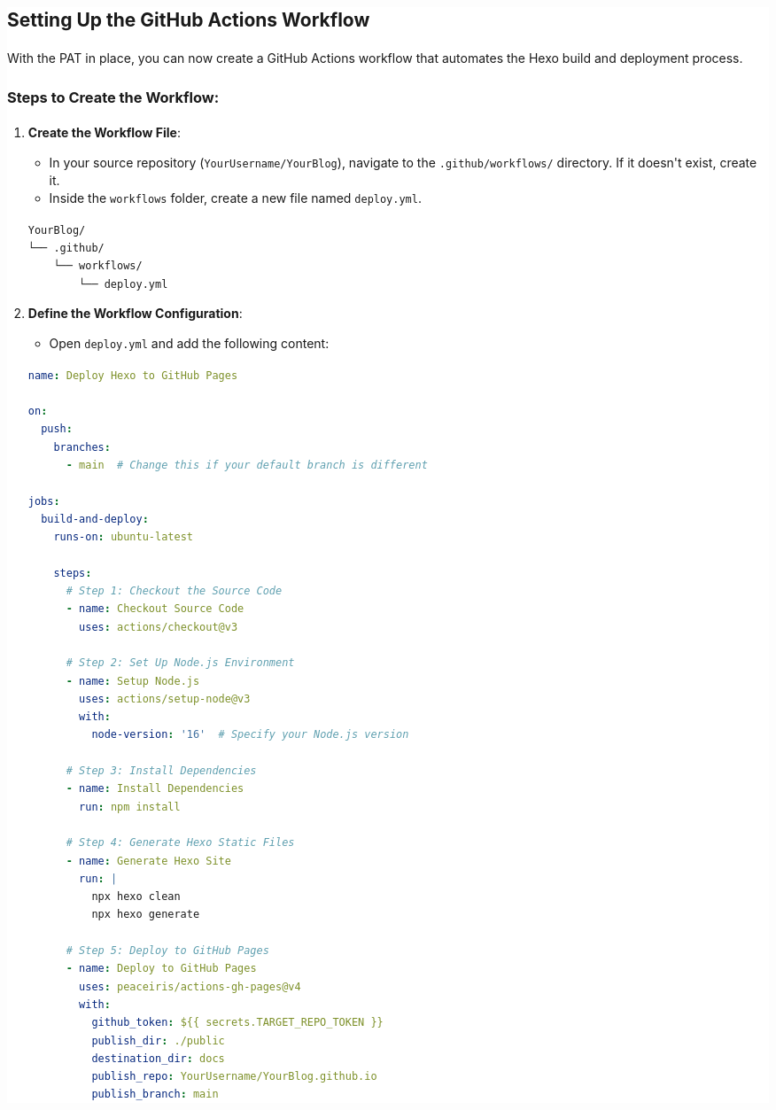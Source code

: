 
## Setting Up the GitHub Actions Workflow

With the PAT in place, you can now create a GitHub Actions workflow that automates the Hexo build and deployment process.

### Steps to Create the Workflow:

1. **Create the Workflow File**:
   - In your source repository (`YourUsername/YourBlog`), navigate to the `.github/workflows/` directory. If it doesn't exist, create it.
   - Inside the `workflows` folder, create a new file named `deploy.yml`.

   ```
   YourBlog/
   └── .github/
       └── workflows/
           └── deploy.yml
   ```

2. **Define the Workflow Configuration**:
   - Open `deploy.yml` and add the following content:

   ```yaml
   name: Deploy Hexo to GitHub Pages

   on:
     push:
       branches:
         - main  # Change this if your default branch is different

   jobs:
     build-and-deploy:
       runs-on: ubuntu-latest

       steps:
         # Step 1: Checkout the Source Code
         - name: Checkout Source Code
           uses: actions/checkout@v3

         # Step 2: Set Up Node.js Environment
         - name: Setup Node.js
           uses: actions/setup-node@v3
           with:
             node-version: '16'  # Specify your Node.js version

         # Step 3: Install Dependencies
         - name: Install Dependencies
           run: npm install

         # Step 4: Generate Hexo Static Files
         - name: Generate Hexo Site
           run: |
             npx hexo clean
             npx hexo generate

         # Step 5: Deploy to GitHub Pages
         - name: Deploy to GitHub Pages
           uses: peaceiris/actions-gh-pages@v4
           with:
             github_token: ${{ secrets.TARGET_REPO_TOKEN }}
             publish_dir: ./public
             destination_dir: docs
             publish_repo: YourUsername/YourBlog.github.io
             publish_branch: main
   ```
